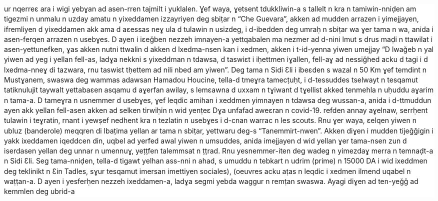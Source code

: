 ur nqerreɛ ara i wigi yebɣan ad
asen-rren tajmilt i yuklalen. Ɣef waya, ɣetsent tdukkliwin-a s
tallelt n kra n tamiwin-nniḍen
am tigezmi n unmalu n uzday
amatu n yixeddamen izzayriyen
deg sbiṭar n “Che
Guevara”, akken ad mudden
arrazen i yimejjayen, ifremliyen
d yixeddamen akk ama d aɛessas
neɣ ula d tulawin n usizdeg, i
d-ibedden deg umraḥ n sbiṭar
wa ɣer tama n wa, anida i asen-ferqen arrazen n usebɣes. D
ayen i iɛeǧben nezzeh imnayen-a
yettqabalen ma nezmer ad d-nini
lmut s drus maḍi n ttawilat i asen-yettunefken, ɣas akken
nutni ttwalin d akken d lxedma-nsen kan i xedmen, akken i t-id-yenna yiwen umejjay “D lwaǧeb
n yal yiwen ad yeg i yellan fell-as, ladɣa nekkni s yixeddman
n tdawsa, d taswiɛt i iḥettmen iɣallen,
fell-aɣ ad nessiǧhed
acku d tagi i d lxedma-nneɣ di
tazwara, rnu taswiɛt tḥettem ad
nili nbed am yiwen”. Deg tama
n Sidi Ɛli i ibeɛden s wazal n 50
Km ɣef temdint n Mustɣanem,
swaswa deg wammas adawsan Hamadou Houcine, tella-d
tmeɣra tamecṭuḥt, i d-tessuddes
tselwayt n tesqamut tatiknulujit
taywalt yettabaɛen asqamu d
aɣerfan awilay, s lemɛawna d
uxxam n tɣiwant d tɣellist akked
tenmehla n uḥuddu aɣarim n
tama-a. D tameɣra n usnemmer
d usebɣes, ɣef leqdic amihan i
xeddmen yimnayen n tdawsa deg
wussan-a, anida i d-ttmuddun
ayen akk yellan fell-asen akken
ad selken tirwiḥin n wid yenṭeɛ Dɣa
unfafad aweɛran n covid-19.
refden annay aɣelnaw,
serrḥent tulawin i teɣratin, rnant i yewṣef
nedhent kra n tezlatin n usebɣes
i d-cnan warrac n les scouts. Rnu
ɣer waya, ɛelqen yiwen n ubluz
(banderole) meqqren di lbaṭima
yellan ar tama n sbiṭar, yettwaru
deg-s “Tanemmirt-nwen”. Akken
diɣen i mudden tijeǧǧigin i yakk
ixeddamen iqeddcen din, uqbel ad
yerfed awal yiwen n umsuddes, anida imejjayen d
wid yellan ɣer tama-nsen zun
d iserdasen yellan deg unnar
n umennuɣ, yeṭṭfen talemmsat n
ṭṭrad. Rnu yesnemmer-iten
deg wadeg n yimezdaɣ merra n
temnaḍt-a n Sidi Ɛli. Seg tama-nniḍen, tella-d tigawt yelhan ass-nni n ahad, s umuddu n tebkart
n udrim (prime) n 15000 DA i
wid ixeddmen deg teklinikt n Ɛin
Tadles, sɣur tesqamut imersan imettiyen sociales), (oeuvres
acku aṭas n leqdic i xedmen
ilmend uqabel n waṭṭan-a. D ayen
i yesferḥen nezzeh ixeddamen-a,
ladɣa segmi yebda waggur n
remṭan swaswa. Ayagi diɣen ad
ten-yeǧǧ ad kemmlen deg ubrid-a